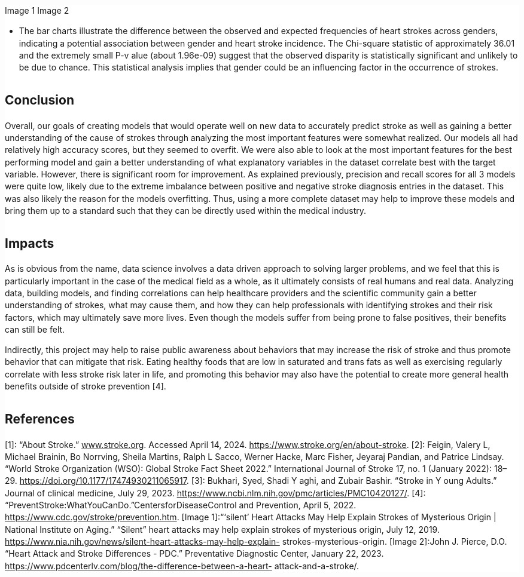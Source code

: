 Image 1
Image 2

- The bar charts illustrate the difference between the observed and expected frequencies of heart strokes across genders, indicating a potential association between gender and heart stroke incidence. The Chi-square statistic of approximately 36.01 and the extremely small P-v alue (about 1.96e-09) suggest that the observed disparity is statistically significant and unlikely to be due to chance. This statistical analysis implies that gender could be an influencing factor in the occurrence of strokes.

 

## Conclusion
Overall, our goals of creating models that would operate well on new data to accurately predict stroke as well as gaining a better understanding of the cause of strokes through analyzing the most important features were somewhat realized. Our models all had relatively high accuracy scores, but they seemed to overfit. We were also able to look at the most important features for the best performing model and gain a better understanding of what explanatory variables in the dataset correlate best with the target variable. However, there is significant room for improvement. As explained previously, precision and recall scores for all 3 models were quite low, likely due to the extreme imbalance between positive and negative stroke diagnosis entries in the dataset. This was also likely the reason for the models overfitting. Thus, using a more complete dataset may help to improve these models and bring them up to a standard such that they can be directly used within the medical industry.

## Impacts

As is obvious from the name, data science involves a data driven approach to solving larger problems, and we feel that this is particularly important in the case of the medical field as a whole, as it ultimately consists of real humans and real data. Analyzing data, building models, and finding correlations can help healthcare providers and the scientific community gain a better understanding of strokes, what may cause them, and how they can help professionals with identifying strokes and their risk factors, which may ultimately save more lives. Even though the models suffer from being prone to false positives, their benefits can still be felt.

Indirectly, this project may help to raise public awareness about behaviors that may increase the risk of stroke and thus promote behavior that can mitigate that risk. Eating healthy foods that are low in saturated and trans fats as well as exercising regularly correlate with less stroke risk later in life, and promoting this behavior may also have the potential to create more general health benefits outside of stroke prevention [4].


## References
[1]: “About Stroke.” www.stroke.org. Accessed April 14, 2024. https://www.stroke.org/en/about-stroke.
[2]: Feigin, Valery L, Michael Brainin, Bo Norrving, Sheila Martins, Ralph L Sacco, Werner Hacke, Marc Fisher, Jeyaraj Pandian, and Patrice Lindsay. “World Stroke Organization (WSO): Global Stroke Fact Sheet 2022.” International Journal of Stroke 17, no. 1 (January 2022): 18–29. https://doi.org/10.1177/17474930211065917.
[3]: Bukhari, Syed, Shadi Y aghi, and Zubair Bashir. “Stroke in Y oung Adults.” Journal of clinical medicine, July 29, 2023. https://www.ncbi.nlm.nih.gov/pmc/articles/PMC10420127/.
[4]: “PreventStroke:WhatYouCanDo.”CentersforDiseaseControl and Prevention, April 5, 2022. https://www.cdc.gov/stroke/prevention.htm.
[Image 1]:“‘silent’ Heart Attacks May Help Explain Strokes of Mysterious Origin | National Institute on Aging.” “Silent” heart attacks may help explain strokes of mysterious origin, July 12, 2019. https://www.nia.nih.gov/news/silent-heart-attacks-may-help-explain- strokes-mysterious-origin.
[Image 2]:John J. Pierce, D.O. “Heart Attack and Stroke Differences - PDC.” Preventative Diagnostic Center, January 22, 2023. https://www.pdcenterlv.com/blog/the-difference-between-a-heart- attack-and-a-stroke/.
